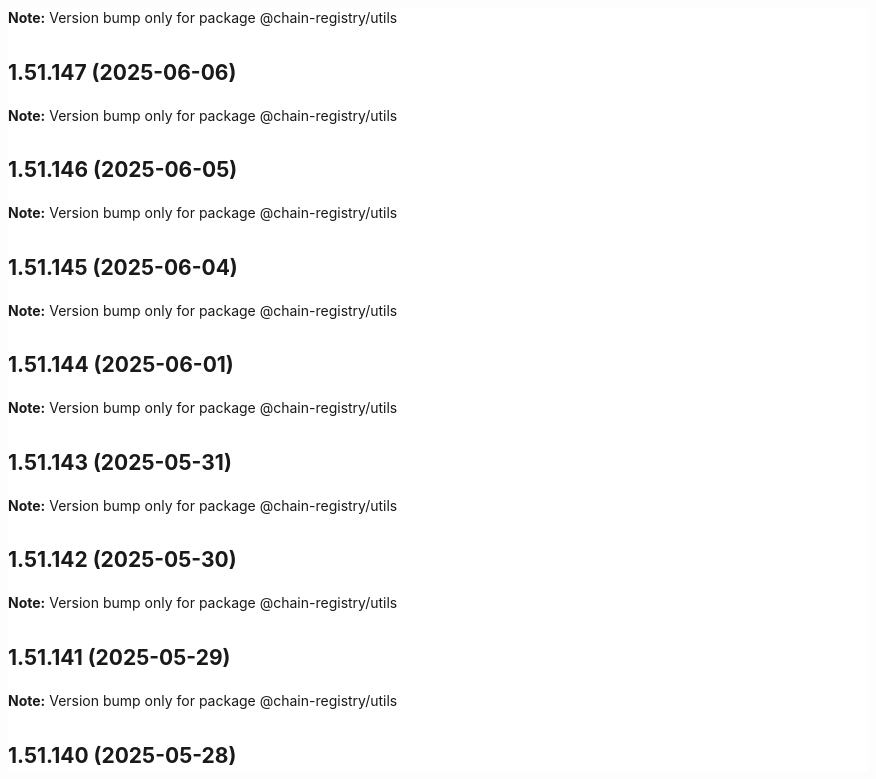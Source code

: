 **Note:** Version bump only for package @chain-registry/utils





## 1.51.147 (2025-06-06)

**Note:** Version bump only for package @chain-registry/utils





## 1.51.146 (2025-06-05)

**Note:** Version bump only for package @chain-registry/utils





## 1.51.145 (2025-06-04)

**Note:** Version bump only for package @chain-registry/utils





## 1.51.144 (2025-06-01)

**Note:** Version bump only for package @chain-registry/utils





## 1.51.143 (2025-05-31)

**Note:** Version bump only for package @chain-registry/utils





## 1.51.142 (2025-05-30)

**Note:** Version bump only for package @chain-registry/utils





## 1.51.141 (2025-05-29)

**Note:** Version bump only for package @chain-registry/utils





## 1.51.140 (2025-05-28)
